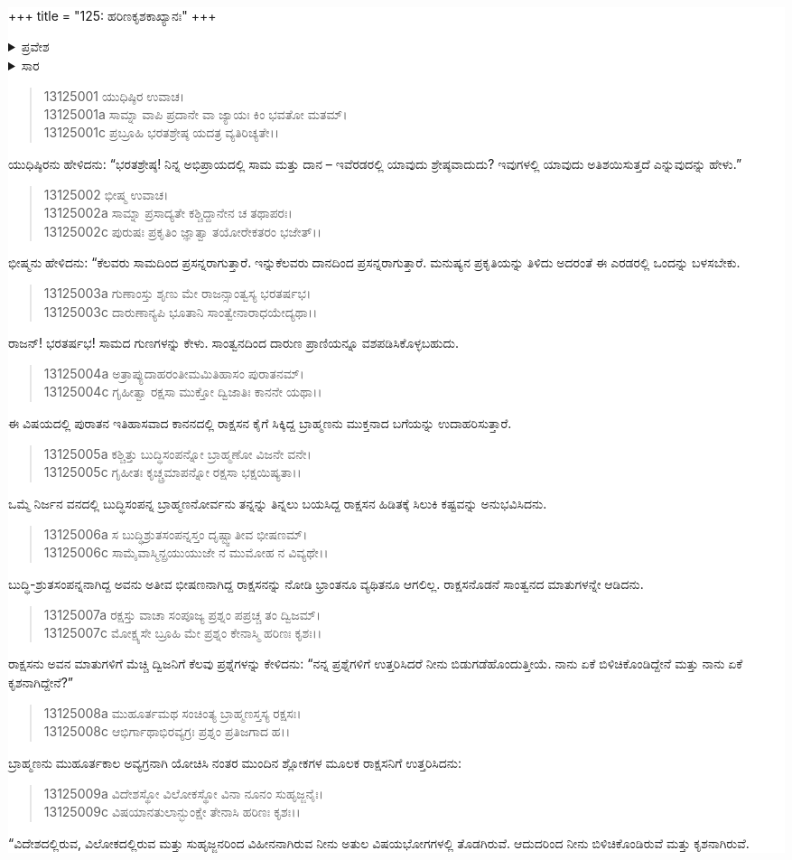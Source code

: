 +++
title = "125: ಹರಿಣಕೃಶಕಾಖ್ಯಾನಃ"
+++

<details><summary>ಪ್ರವೇಶ</summary></details>

<details><summary>ಸಾರ</summary></details>


> 13125001 ಯುಧಿಷ್ಠಿರ ಉವಾಚ।  
13125001a ಸಾಮ್ನಾ ವಾಪಿ ಪ್ರದಾನೇ ವಾ ಜ್ಯಾಯಃ ಕಿಂ ಭವತೋ ಮತಮ್।  
13125001c ಪ್ರಬ್ರೂಹಿ ಭರತಶ್ರೇಷ್ಠ ಯದತ್ರ ವ್ಯತಿರಿಚ್ಯತೇ।।

ಯುಧಿಷ್ಠಿರನು ಹೇಳಿದನು: “ಭರತಶ್ರೇಷ್ಠ! ನಿನ್ನ ಅಭಿಪ್ರಾಯದಲ್ಲಿ ಸಾಮ ಮತ್ತು ದಾನ – ಇವೆರಡರಲ್ಲಿ ಯಾವುದು ಶ್ರೇಷ್ಠವಾದುದು? ಇವುಗಳಲ್ಲಿ ಯಾವುದು ಅತಿಶಯಿಸುತ್ತದೆ ಎನ್ನುವುದನ್ನು ಹೇಳು.”

> 13125002 ಭೀಷ್ಮ ಉವಾಚ।  
13125002a ಸಾಮ್ನಾ ಪ್ರಸಾದ್ಯತೇ ಕಶ್ಚಿದ್ದಾನೇನ ಚ ತಥಾಪರಃ।  
13125002c ಪುರುಷಃ ಪ್ರಕೃತಿಂ ಜ್ಞಾತ್ವಾ ತಯೋರೇಕತರಂ ಭಜೇತ್।।

ಭೀಷ್ಮನು ಹೇಳಿದನು: “ಕೆಲವರು ಸಾಮದಿಂದ ಪ್ರಸನ್ನರಾಗುತ್ತಾರೆ. ಇನ್ನುಕೆಲವರು ದಾನದಿಂದ ಪ್ರಸನ್ನರಾಗುತ್ತಾರೆ. ಮನುಷ್ಯನ ಪ್ರಕೃತಿಯನ್ನು ತಿಳಿದು ಅದರಂತೆ ಈ ಎರಡರಲ್ಲಿ ಒಂದನ್ನು ಬಳಸಬೇಕು.

> 13125003a ಗುಣಾಂಸ್ತು ಶೃಣು ಮೇ ರಾಜನ್ಸಾಂತ್ವಸ್ಯ ಭರತರ್ಷಭ।  
13125003c ದಾರುಣಾನ್ಯಪಿ ಭೂತಾನಿ ಸಾಂತ್ವೇನಾರಾಧಯೇದ್ಯಥಾ।।

ರಾಜನ್! ಭರತರ್ಷಭ! ಸಾಮದ ಗುಣಗಳನ್ನು ಕೇಳು. ಸಾಂತ್ವನದಿಂದ ದಾರುಣ ಪ್ರಾಣಿಯನ್ನೂ ವಶಪಡಿಸಿಕೊಳ್ಳಬಹುದು.

> 13125004a ಅತ್ರಾಪ್ಯುದಾಹರಂತೀಮಮಿತಿಹಾಸಂ ಪುರಾತನಮ್।  
13125004c ಗೃಹೀತ್ವಾ ರಕ್ಷಸಾ ಮುಕ್ತೋ ದ್ವಿಜಾತಿಃ ಕಾನನೇ ಯಥಾ।।

ಈ ವಿಷಯದಲ್ಲಿ ಪುರಾತನ ಇತಿಹಾಸವಾದ ಕಾನನದಲ್ಲಿ ರಾಕ್ಷಸನ ಕೈಗೆ ಸಿಕ್ಕಿದ್ದ ಬ್ರಾಹ್ಮಣನು ಮುಕ್ತನಾದ ಬಗೆಯನ್ನು ಉದಾಹರಿಸುತ್ತಾರೆ.

> 13125005a ಕಶ್ಚಿತ್ತು ಬುದ್ಧಿಸಂಪನ್ನೋ ಬ್ರಾಹ್ಮಣೋ ವಿಜನೇ ವನೇ।  
13125005c ಗೃಹೀತಃ ಕೃಚ್ಚ್ರಮಾಪನ್ನೋ ರಕ್ಷಸಾ ಭಕ್ಷಯಿಷ್ಯತಾ।।

ಒಮ್ಮೆ ನಿರ್ಜನ ವನದಲ್ಲಿ ಬುದ್ಧಿಸಂಪನ್ನ ಬ್ರಾಹ್ಮಣನೋರ್ವನು ತನ್ನನ್ನು ತಿನ್ನಲು ಬಯಸಿದ್ದ ರಾಕ್ಷಸನ ಹಿಡಿತಕ್ಕೆ ಸಿಲುಕಿ ಕಷ್ಟವನ್ನು ಅನುಭವಿಸಿದನು.

> 13125006a ಸ ಬುದ್ಧಿಶ್ರುತಸಂಪನ್ನಸ್ತಂ ದೃಷ್ಟ್ವಾತೀವ ಭೀಷಣಮ್।  
13125006c ಸಾಮೈವಾಸ್ಮಿನ್ಪ್ರಯುಯುಜೇ ನ ಮುಮೋಹ ನ ವಿವ್ಯಥೇ।।

ಬುದ್ಧಿ-ಶ್ರುತಸಂಪನ್ನನಾಗಿದ್ದ ಅವನು ಅತೀವ ಭೀಷಣನಾಗಿದ್ದ
ರಾಕ್ಷಸನನ್ನು ನೋಡಿ ಭ್ರಾಂತನೂ ವ್ಯಥಿತನೂ ಆಗಲಿಲ್ಲ. ರಾಕ್ಷಸನೊಡನೆ ಸಾಂತ್ವನದ ಮಾತುಗಳನ್ನೇ ಆಡಿದನು.

> 13125007a ರಕ್ಷಸ್ತು ವಾಚಾ ಸಂಪೂಜ್ಯ ಪ್ರಶ್ನಂ ಪಪ್ರಚ್ಚ ತಂ ದ್ವಿಜಮ್।  
13125007c ಮೋಕ್ಷ್ಯಸೇ ಬ್ರೂಹಿ ಮೇ ಪ್ರಶ್ನಂ ಕೇನಾಸ್ಮಿ ಹರಿಣಃ ಕೃಶಃ।।

ರಾಕ್ಷಸನು ಅವನ ಮಾತುಗಳಿಗೆ ಮೆಚ್ಚಿ ದ್ವಿಜನಿಗೆ ಕೆಲವು ಪ್ರಶ್ನೆಗಳನ್ನು ಕೇಳಿದನು: “ನನ್ನ ಪ್ರಶ್ನೆಗಳಿಗೆ ಉತ್ತರಿಸಿದರೆ ನೀನು ಬಿಡುಗಡೆಹೊಂದುತ್ತೀಯೆ. ನಾನು ಏಕೆ ಬಿಳಿಚಿಕೊಂಡಿದ್ದೇನೆ ಮತ್ತು ನಾನು ಏಕೆ ಕೃಶನಾಗಿದ್ದೇನೆ?”

> 13125008a ಮುಹೂರ್ತಮಥ ಸಂಚಿಂತ್ಯ ಬ್ರಾಹ್ಮಣಸ್ತಸ್ಯ ರಕ್ಷಸಃ।  
13125008c ಆಭಿರ್ಗಾಥಾಭಿರವ್ಯಗ್ರಃ ಪ್ರಶ್ನಂ ಪ್ರತಿಜಗಾದ ಹ।।

ಬ್ರಾಹ್ಮಣನು ಮುಹೂರ್ತಕಾಲ ಅವ್ಯಗ್ರನಾಗಿ ಯೋಚಿಸಿ ನಂತರ ಮುಂದಿನ ಶ್ಲೋಕಗಳ ಮೂಲಕ ರಾಕ್ಷಸನಿಗೆ ಉತ್ತರಿಸಿದನು:

> 13125009a ವಿದೇಶಸ್ಥೋ ವಿಲೋಕಸ್ಥೋ ವಿನಾ ನೂನಂ ಸುಹೃಜ್ಜನೈಃ।  
13125009c ವಿಷಯಾನತುಲಾನ್ಭುಂಕ್ಷೇ ತೇನಾಸಿ ಹರಿಣಃ ಕೃಶಃ।।

“ವಿದೇಶದಲ್ಲಿರುವ, ವಿಲೋಕದಲ್ಲಿರುವ ಮತ್ತು ಸುಹೃಜ್ಜನರಿಂದ ವಿಹೀನನಾಗಿರುವ ನೀನು ಅತುಲ ವಿಷಯಭೋಗಗಳಲ್ಲಿ ತೊಡಗಿರುವೆ. ಆದುದರಿಂದ ನೀನು ಬಿಳಿಚಿಕೊಂಡಿರುವೆ ಮತ್ತು ಕೃಶನಾಗಿರುವೆ.
